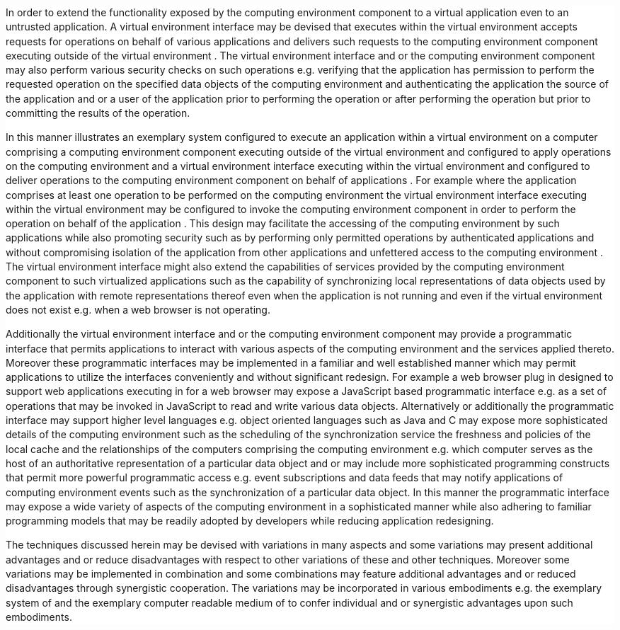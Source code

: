In order to extend the functionality exposed by the computing environment component to a virtual application even to an untrusted application. A virtual environment interface may be devised that executes within the virtual environment accepts requests for operations on behalf of various applications and delivers such requests to the computing environment component executing outside of the virtual environment . The virtual environment interface and or the computing environment component may also perform various security checks on such operations e.g. verifying that the application has permission to perform the requested operation on the specified data objects of the computing environment and authenticating the application the source of the application and or a user of the application prior to performing the operation or after performing the operation but prior to committing the results of the operation.

In this manner illustrates an exemplary system configured to execute an application within a virtual environment on a computer comprising a computing environment component executing outside of the virtual environment and configured to apply operations on the computing environment and a virtual environment interface executing within the virtual environment and configured to deliver operations to the computing environment component on behalf of applications . For example where the application comprises at least one operation to be performed on the computing environment the virtual environment interface executing within the virtual environment may be configured to invoke the computing environment component in order to perform the operation on behalf of the application . This design may facilitate the accessing of the computing environment by such applications while also promoting security such as by performing only permitted operations by authenticated applications and without compromising isolation of the application from other applications and unfettered access to the computing environment . The virtual environment interface might also extend the capabilities of services provided by the computing environment component to such virtualized applications such as the capability of synchronizing local representations of data objects used by the application with remote representations thereof even when the application is not running and even if the virtual environment does not exist e.g. when a web browser is not operating. 

Additionally the virtual environment interface and or the computing environment component may provide a programmatic interface that permits applications to interact with various aspects of the computing environment and the services applied thereto. Moreover these programmatic interfaces may be implemented in a familiar and well established manner which may permit applications to utilize the interfaces conveniently and without significant redesign. For example a web browser plug in designed to support web applications executing in for a web browser may expose a JavaScript based programmatic interface e.g. as a set of operations that may be invoked in JavaScript to read and write various data objects. Alternatively or additionally the programmatic interface may support higher level languages e.g. object oriented languages such as Java and C may expose more sophisticated details of the computing environment such as the scheduling of the synchronization service the freshness and policies of the local cache and the relationships of the computers comprising the computing environment e.g. which computer serves as the host of an authoritative representation of a particular data object and or may include more sophisticated programming constructs that permit more powerful programmatic access e.g. event subscriptions and data feeds that may notify applications of computing environment events such as the synchronization of a particular data object. In this manner the programmatic interface may expose a wide variety of aspects of the computing environment in a sophisticated manner while also adhering to familiar programming models that may be readily adopted by developers while reducing application redesigning.

The techniques discussed herein may be devised with variations in many aspects and some variations may present additional advantages and or reduce disadvantages with respect to other variations of these and other techniques. Moreover some variations may be implemented in combination and some combinations may feature additional advantages and or reduced disadvantages through synergistic cooperation. The variations may be incorporated in various embodiments e.g. the exemplary system of and the exemplary computer readable medium of to confer individual and or synergistic advantages upon such embodiments.
